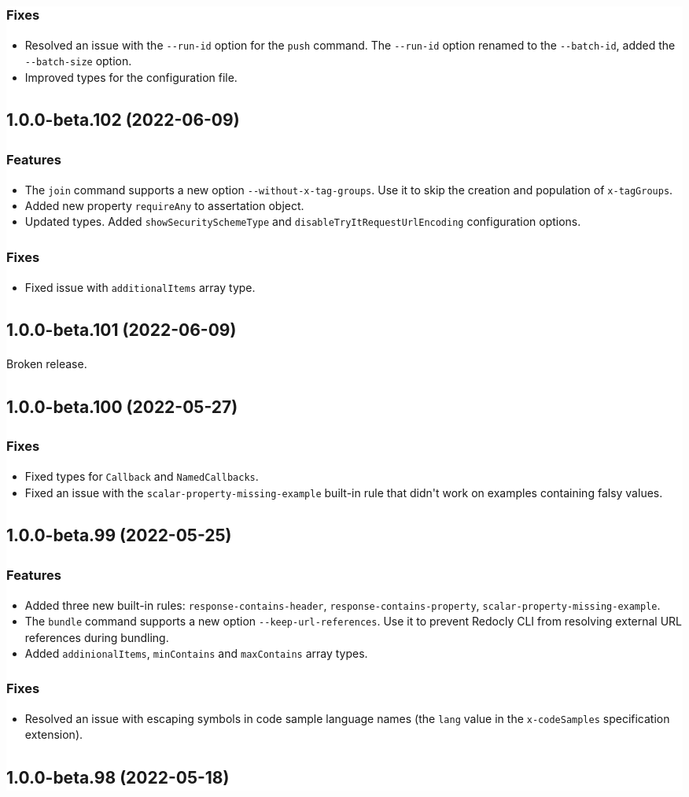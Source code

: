 ### Fixes

- Resolved an issue with the `--run-id` option for the `push` command. The `--run-id` option renamed to the `--batch-id`, added the `--batch-size` option.
- Improved types for the configuration file.

## 1.0.0-beta.102 (2022-06-09)

### Features

- The `join` command supports a new option `--without-x-tag-groups`. Use it to skip the creation and population of `x-tagGroups`.
- Added new property `requireAny` to assertation object.
- Updated types. Added `showSecuritySchemeType` and `disableTryItRequestUrlEncoding` configuration options.

### Fixes

- Fixed issue with `additionalItems` array type.

## 1.0.0-beta.101 (2022-06-09)

Broken release.

## 1.0.0-beta.100 (2022-05-27)

### Fixes

- Fixed types for `Callback` and `NamedCallbacks`.
- Fixed an issue with the `scalar-property-missing-example` built-in rule that didn't work on examples containing falsy values.

## 1.0.0-beta.99 (2022-05-25)

### Features

- Added three new built-in rules: `response-contains-header`, `response-contains-property`, `scalar-property-missing-example`.
- The `bundle` command supports a new option `--keep-url-references`. Use it to prevent Redocly CLI from resolving external URL references during bundling.
- Added `addinionalItems`, `minContains` and `maxContains` array types.

### Fixes

- Resolved an issue with escaping symbols in code sample language names (the `lang` value in the `x-codeSamples` specification extension).

## 1.0.0-beta.98 (2022-05-18)
